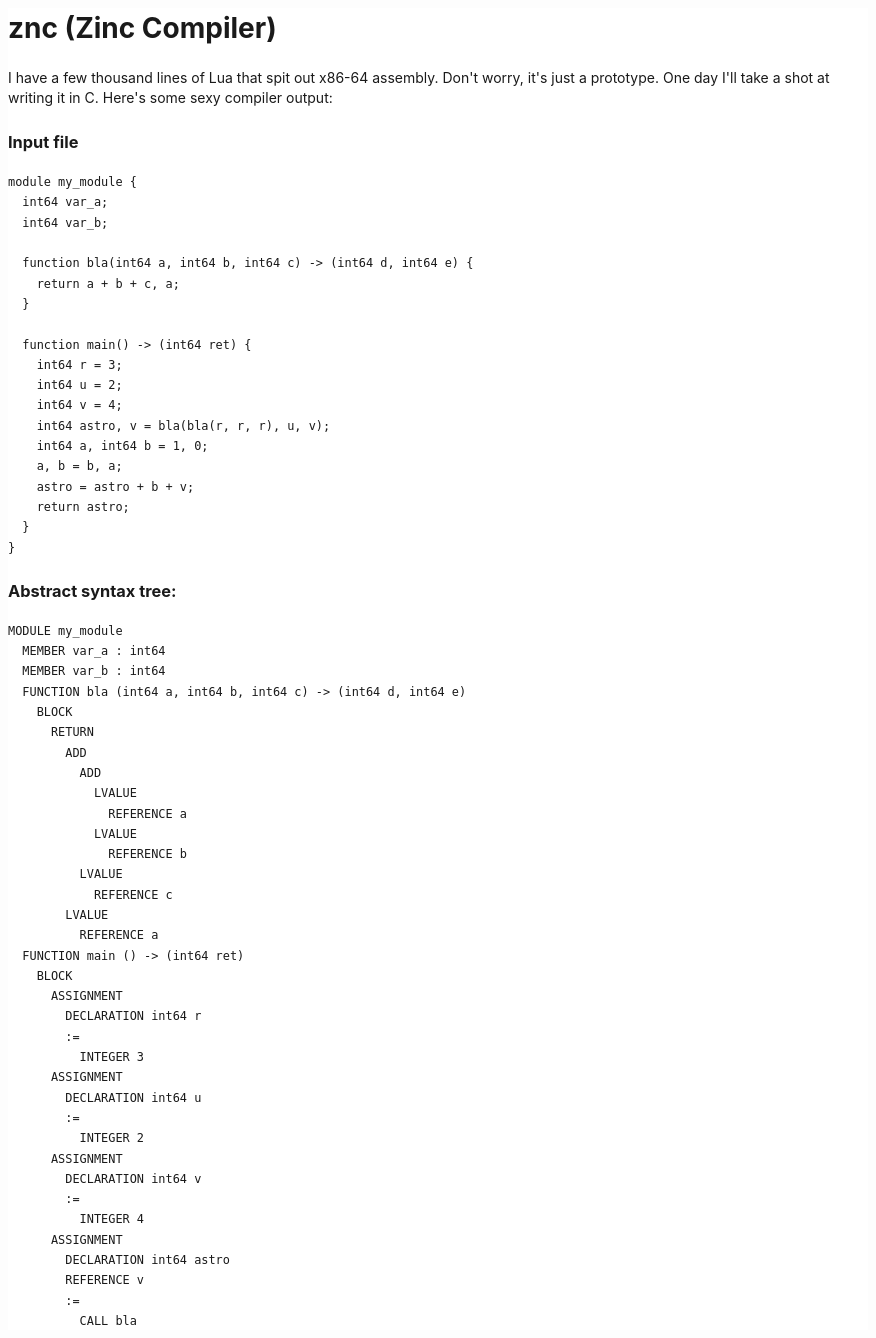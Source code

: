 # znc (Zinc Compiler)

I have a few thousand lines of Lua that spit out x86-64 assembly. Don't worry, it's just a
prototype. One day I'll take a shot at writing it in C. Here's some sexy compiler output:

### Input file

    module my_module {
      int64 var_a;
      int64 var_b;

      function bla(int64 a, int64 b, int64 c) -> (int64 d, int64 e) {
        return a + b + c, a;
      }

      function main() -> (int64 ret) {
        int64 r = 3;
        int64 u = 2;
        int64 v = 4;
        int64 astro, v = bla(bla(r, r, r), u, v);
        int64 a, int64 b = 1, 0;
        a, b = b, a;
        astro = astro + b + v;
        return astro;
      }
    }

### Abstract syntax tree:

    MODULE my_module
      MEMBER var_a : int64
      MEMBER var_b : int64
      FUNCTION bla (int64 a, int64 b, int64 c) -> (int64 d, int64 e)
        BLOCK
          RETURN
            ADD 
              ADD 
                LVALUE
                  REFERENCE a
                LVALUE
                  REFERENCE b
              LVALUE
                REFERENCE c
            LVALUE
              REFERENCE a
      FUNCTION main () -> (int64 ret)
        BLOCK
          ASSIGNMENT
            DECLARATION int64 r
            :=
              INTEGER 3
          ASSIGNMENT
            DECLARATION int64 u
            :=
              INTEGER 2
          ASSIGNMENT
            DECLARATION int64 v
            :=
              INTEGER 4
          ASSIGNMENT
            DECLARATION int64 astro
            REFERENCE v
            :=
              CALL bla